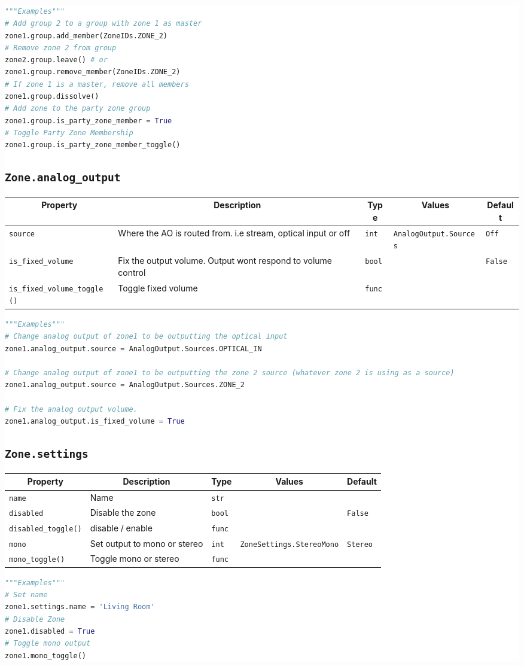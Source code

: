```python
"""Examples"""
# Add group 2 to a group with zone 1 as master
zone1.group.add_member(ZoneIDs.ZONE_2)
# Remove zone 2 from group
zone2.group.leave() # or
zone1.group.remove_member(ZoneIDs.ZONE_2)
# If zone 1 is a master, remove all members
zone1.group.dissolve()
# Add zone to the party zone group
zone1.group.is_party_zone_member = True
# Toggle Party Zone Membership
zone1.group.is_party_zone_member_toggle()
```

## `Zone.analog_output`

| Property      	| Description | Type		| Values 		| Default |
| ---------------------- 	| ----------- | ----------- |----------- |----------- |
| `source`     			 	| Where the AO is routed from. i.e stream, optical input or off |	`int`	| `AnalogOutput.Sources` | `Off`
| `is_fixed_volume`   			| Fix the output volume. Output wont respond to volume control        |	`bool` | |`False`
| `is_fixed_volume_toggle()`   			| Toggle fixed volume      |	`func`  |

```python
"""Examples"""
# Change analog output of zone1 to be outputting the optical input
zone1.analog_output.source = AnalogOutput.Sources.OPTICAL_IN

# Change analog output of zone1 to be outputting the zone 2 source (whatever zone 2 is using as a source)
zone1.analog_output.source = AnalogOutput.Sources.ZONE_2

# Fix the analog output volume. 
zone1.analog_output.is_fixed_volume = True
```

## `Zone.settings`

| Property      	| Description | Type		| Values 		| Default |
| ---------------------- 	| ----------- | ----------- |----------- |----------- |
| `name`     			 	| Name |	`str`	| 
| `disabled`   			| Disable the zone        |	`bool` || `False`
| `disabled_toggle()`   			| disable / enable        |	`func`  |
| `mono`   			| Set output to mono or stereo        |	`int`  | `ZoneSettings.StereoMono` | `Stereo`
| `mono_toggle()`   			| Toggle mono or stereo        |	`func`  |

```python
"""Examples"""
# Set name
zone1.settings.name = 'Living Room'
# Disable Zone
zone1.disabled = True
# Toggle mono output
zone1.mono_toggle()
```
